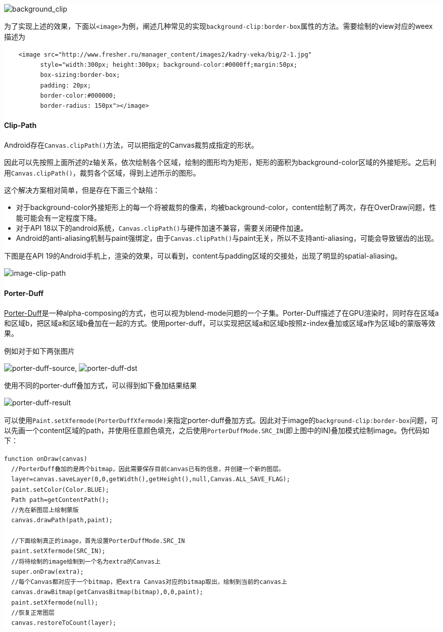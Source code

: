 ![background_clip](http://ata2-img.cn-hangzhou.img-pub.aliyun-inc.com/2a8f98b26166ca9738cf0345ffecc447)

为了实现上述的效果，下面以`<image>`为例，阐述几种常见的实现`background-clip:border-box`属性的方法。需要绘制的view对应的weex描述为

        <image src="http://www.fresher.ru/manager_content/images2/kadry-veka/big/2-1.jpg" 
              style="width:300px; height:300px; background-color:#0000ff;margin:50px;
              box-sizing:border-box;
              padding: 20px;
              border-color:#000000;
              border-radius: 150px"></image>

#### Clip-Path
Android存在`Canvas.clipPath()`方法，可以把指定的Canvas裁剪成指定的形状。

因此可以先按照上面所述的z轴关系，依次绘制各个区域，绘制的图形均为矩形，矩形的面积为background-color区域的外接矩形。之后利用`Canvas.clipPath()`，裁剪各个区域，得到上述所示的图形。

这个解决方案相对简单，但是存在下面三个缺陷：

* 对于background-color外接矩形上的每一个将被裁剪的像素，均被background-color，content绘制了两次，存在OverDraw问题，性能可能会有一定程度下降。
* 对于API 18以下的android系统，`Canvas.clipPath()`与硬件加速不兼容，需要关闭硬件加速。
* Android的anti-aliasing机制与paint强绑定，由于`Canvas.clipPath()`与paint无关，所以不支持anti-aliasing，可能会导致锯齿的出现。

下图是在API 19的Android手机上，渲染<image>的效果，可以看到，content与padding区域的交接处，出现了明显的spatial-aliasing。

![image-clip-path](http://ata2-img.cn-hangzhou.img-pub.aliyun-inc.com/f70aad496929152c2a459e62d7067b92)

#### Porter-Duff
[Porter-Duff](http://ssp.impulsetrain.com/porterduff.html)是一种alpha-composing的方式，也可以视为blend-mode问题的一个子集。Porter-Duff描述了在GPU渲染时，同时存在区域a和区域b，把区域a和区域b叠加在一起的方式。使用porter-duff，可以实现把区域a和区域b按照z-index叠加或区域a作为区域b的蒙版等效果。

例如对于如下两张图片

![porter-duff-source](http://ssp.impulsetrain.com/porterduff/source.png), ![porter-duff-dst](http://ssp.impulsetrain.com/porterduff/dest.png)

使用不同的porter-duff叠加方式，可以得到如下叠加结果结果

![porter-duff-result](http://ssp.impulsetrain.com/porterduff/table.png)

可以使用`Paint.setXfermode(PorterDuffXfermode)`来指定porter-duff叠加方式。因此对于image的`background-clip:border-box`问题，可以先画一个content区域的path，并使用任意颜色填充，之后使用`PorterDuffMode.SRC_IN`(即上图中的IN)叠加模式绘制image。伪代码如下：

	function onDraw(canvas)
	  //PorterDuff叠加的是两个bitmap，因此需要保存目前canvas已有的信息，并创建一个新的图层。
      layer=canvas.saveLayer(0,0,getWidth(),getHeight(),null,Canvas.ALL_SAVE_FLAG);
      paint.setColor(Color.BLUE);
      Path path=getContentPath();
      //先在新图层上绘制蒙版
      canvas.drawPath(path,paint);
      
      //下面绘制真正的image，首先设置PorterDuffMode.SRC_IN
      paint.setXfermode(SRC_IN);
      //将待绘制的image绘制到一个名为extra的Canvas上
      super.onDraw(extra);
      //每个Canvas都对应于一个bitmap，把extra Canvas对应的bitmap取出，绘制到当前的canvas上
      canvas.drawBitmap(getCanvasBitmap(bitmap),0,0,paint);
      paint.setXfermode(null);
      //恢复正常图层
      canvas.restoreToCount(layer);
   